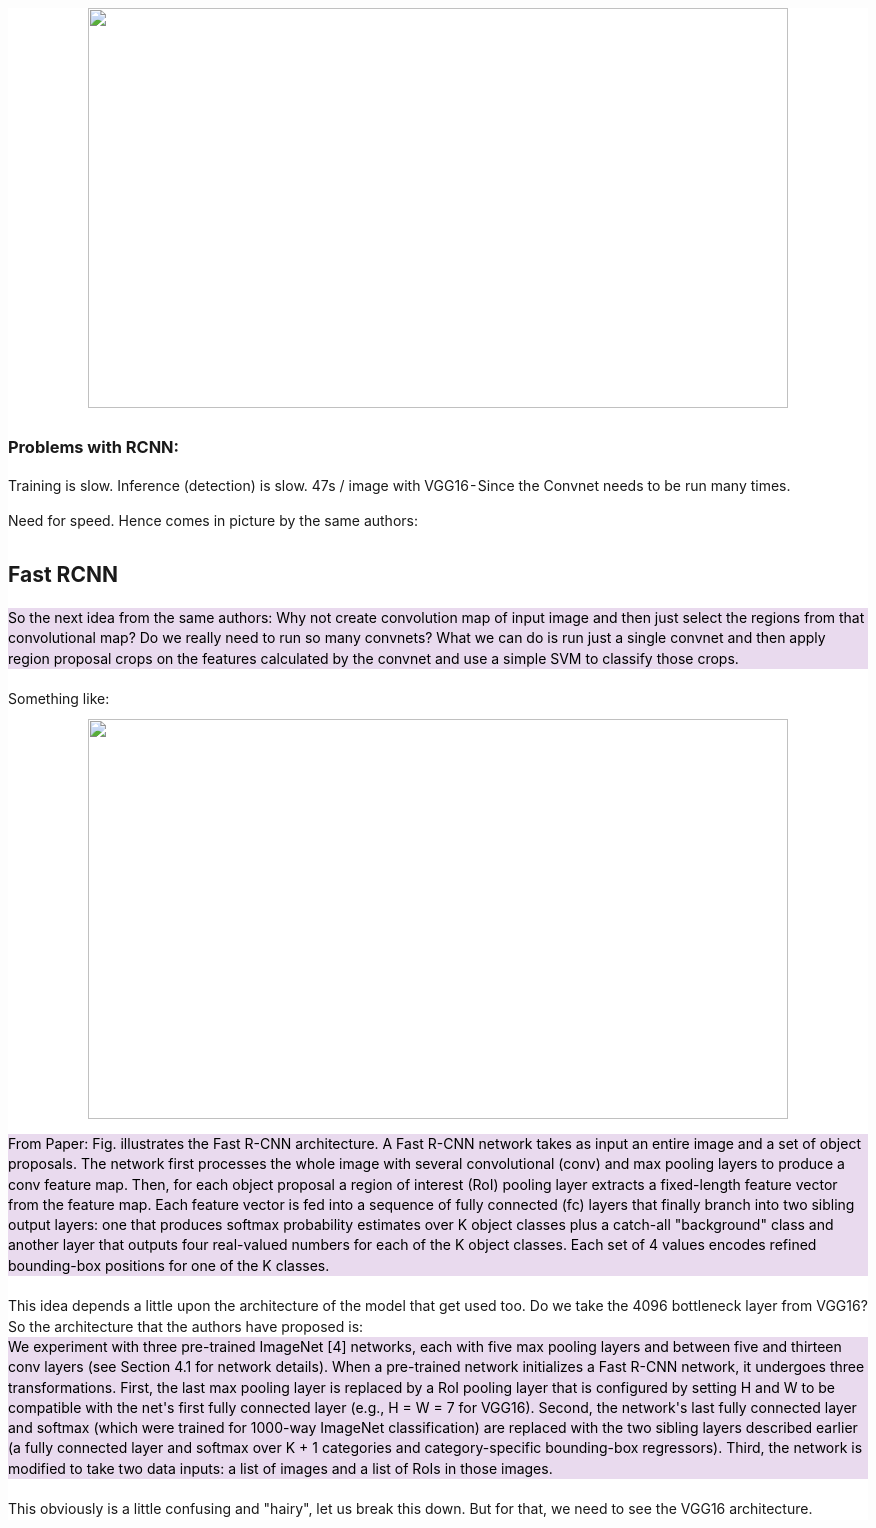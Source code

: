 <div style="margin-top: 9px; margin-bottom: 10px;">
<center><img src="/images/id8.jpeg"  height="400" width="700" ></center>
</div>

### Problems with RCNN:

Training is slow.
Inference (detection) is slow. 47s / image with VGG16 - Since the Convnet needs to be run many times.

Need for speed. Hence comes in picture by the same authors:

## Fast RCNN

<div style="color:black; background-color: #E9DAEE;">
So the next idea from the same authors: Why not create convolution map of input image and then just select the regions from that convolutional map? Do we really need to run so many convnets? What we can do is run just a single convnet and then apply region proposal crops on the features calculated by the convnet and use a simple SVM to classify those crops.
</div>
<br>
Something like:

<div style="margin-top: 9px; margin-bottom: 10px;">
<center><img src="/images/id9.png"  height="400" width="700" ></center>
</div>

<div style="color:black; background-color: #E9DAEE;">
From Paper: Fig. illustrates the Fast R-CNN architecture. A Fast R-CNN network takes as input an entire image and a set of object proposals. The network first processes the whole image with several convolutional (conv) and max pooling layers to produce a conv feature map. Then, for each object proposal a region of interest (RoI) pooling layer extracts a fixed-length feature vector from the feature map. Each feature vector is fed into a sequence of fully connected (fc) layers that finally branch into two sibling output layers: one that produces softmax probability estimates over K object classes plus a catch-all "background" class and another layer that outputs four real-valued numbers for each of the K object classes. Each set of 4 values encodes refined bounding-box positions for one of the K classes.
</div>
<br>
This idea depends a little upon the architecture of the model that get used too. Do we take the 4096 bottleneck layer from VGG16?
So the architecture that the authors have proposed is:

<div style="color:black; background-color: #E9DAEE;">
We experiment with three pre-trained ImageNet [4] networks, each with five max pooling layers and between five and thirteen conv layers (see Section 4.1 for network details). When a pre-trained network initializes a Fast R-CNN network, it undergoes three transformations. First, the last max pooling layer is replaced by a RoI pooling layer that is configured by setting H and W to be compatible with the net's first fully connected layer (e.g., H = W = 7 for VGG16). Second, the network's last fully connected layer and softmax (which were trained for 1000-way ImageNet classification) are replaced with the two sibling layers described earlier (a fully connected layer and softmax over K + 1 categories and category-specific bounding-box regressors). Third, the network is modified to take two data inputs: a list of images and a list of RoIs in those images.
</div>
<br>
This obviously is a little confusing and "hairy", let us break this down. But for that, we need to see the VGG16 architecture.
